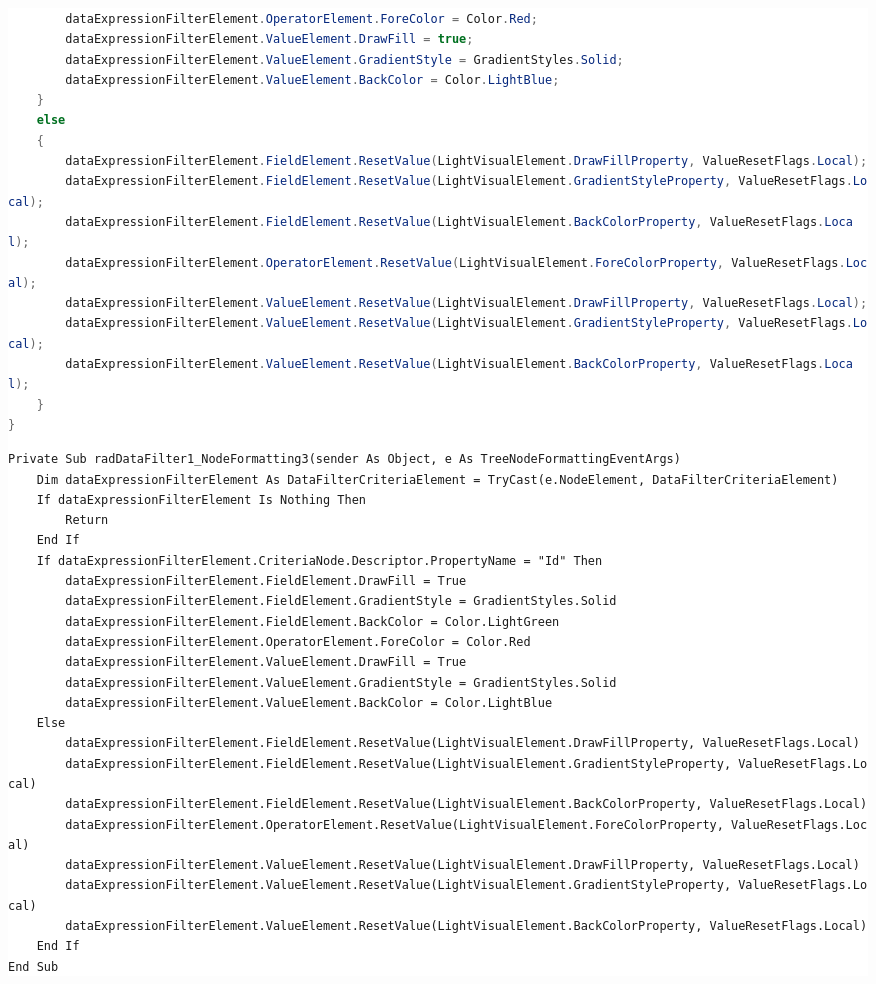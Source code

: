 ````C#
        dataExpressionFilterElement.OperatorElement.ForeColor = Color.Red;
        dataExpressionFilterElement.ValueElement.DrawFill = true;
        dataExpressionFilterElement.ValueElement.GradientStyle = GradientStyles.Solid;
        dataExpressionFilterElement.ValueElement.BackColor = Color.LightBlue;
    }
    else
    {
        dataExpressionFilterElement.FieldElement.ResetValue(LightVisualElement.DrawFillProperty, ValueResetFlags.Local);
        dataExpressionFilterElement.FieldElement.ResetValue(LightVisualElement.GradientStyleProperty, ValueResetFlags.Local);
        dataExpressionFilterElement.FieldElement.ResetValue(LightVisualElement.BackColorProperty, ValueResetFlags.Local);
        dataExpressionFilterElement.OperatorElement.ResetValue(LightVisualElement.ForeColorProperty, ValueResetFlags.Local);
        dataExpressionFilterElement.ValueElement.ResetValue(LightVisualElement.DrawFillProperty, ValueResetFlags.Local);
        dataExpressionFilterElement.ValueElement.ResetValue(LightVisualElement.GradientStyleProperty, ValueResetFlags.Local);
        dataExpressionFilterElement.ValueElement.ResetValue(LightVisualElement.BackColorProperty, ValueResetFlags.Local);
    }
}

````
````VB.NET
Private Sub radDataFilter1_NodeFormatting3(sender As Object, e As TreeNodeFormattingEventArgs)
    Dim dataExpressionFilterElement As DataFilterCriteriaElement = TryCast(e.NodeElement, DataFilterCriteriaElement)
    If dataExpressionFilterElement Is Nothing Then
        Return
    End If
    If dataExpressionFilterElement.CriteriaNode.Descriptor.PropertyName = "Id" Then
        dataExpressionFilterElement.FieldElement.DrawFill = True
        dataExpressionFilterElement.FieldElement.GradientStyle = GradientStyles.Solid
        dataExpressionFilterElement.FieldElement.BackColor = Color.LightGreen
        dataExpressionFilterElement.OperatorElement.ForeColor = Color.Red
        dataExpressionFilterElement.ValueElement.DrawFill = True
        dataExpressionFilterElement.ValueElement.GradientStyle = GradientStyles.Solid
        dataExpressionFilterElement.ValueElement.BackColor = Color.LightBlue
    Else
        dataExpressionFilterElement.FieldElement.ResetValue(LightVisualElement.DrawFillProperty, ValueResetFlags.Local)
        dataExpressionFilterElement.FieldElement.ResetValue(LightVisualElement.GradientStyleProperty, ValueResetFlags.Local)
        dataExpressionFilterElement.FieldElement.ResetValue(LightVisualElement.BackColorProperty, ValueResetFlags.Local)
        dataExpressionFilterElement.OperatorElement.ResetValue(LightVisualElement.ForeColorProperty, ValueResetFlags.Local)
        dataExpressionFilterElement.ValueElement.ResetValue(LightVisualElement.DrawFillProperty, ValueResetFlags.Local)
        dataExpressionFilterElement.ValueElement.ResetValue(LightVisualElement.GradientStyleProperty, ValueResetFlags.Local)
        dataExpressionFilterElement.ValueElement.ResetValue(LightVisualElement.BackColorProperty, ValueResetFlags.Local)
    End If
End Sub

````
